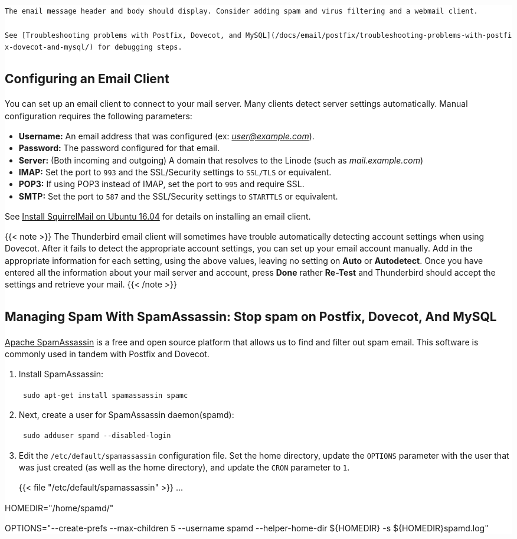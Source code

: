     The email message header and body should display. Consider adding spam and virus filtering and a webmail client.

    See [Troubleshooting problems with Postfix, Dovecot, and MySQL](/docs/email/postfix/troubleshooting-problems-with-postfix-dovecot-and-mysql/) for debugging steps.

## Configuring an Email Client

You can set up an email client to connect to your mail server. Many clients detect server settings automatically. Manual configuration requires the following parameters:

-   **Username:** An email address that was configured (ex: *user@example.com*).
-   **Password:** The password configured for that email.
-   **Server:** (Both incoming and outgoing) A domain that resolves to the Linode (such as *mail.example.com*)
- **IMAP:** Set the port to `993` and the SSL/Security settings to `SSL/TLS` or equivalent.
- **POP3:** If using POP3 instead of IMAP, set the port to `995` and require SSL.
- **SMTP:** Set the port to `587` and the SSL/Security settings to `STARTTLS` or equivalent.

See [Install SquirrelMail on Ubuntu 16.04](/docs/email/clients/install-squirrelmail-on-ubuntu-16-04-or-debian-8/) for details on installing an email client.

{{< note >}}
The Thunderbird email client will sometimes have trouble automatically detecting account settings when using Dovecot. After it fails to detect the appropriate account settings, you can set up your email account manually. Add in the appropriate information for each setting, using the above values, leaving no setting on **Auto** or **Autodetect**. Once you have entered all the information about your mail server and account, press **Done** rather **Re-Test** and Thunderbird should accept the settings and retrieve your mail.
{{< /note >}}

## Managing Spam With SpamAssassin: Stop spam on Postfix, Dovecot, And MySQL

[Apache SpamAssassin](https://spamassassin.apache.org/) is a free and open source platform that allows us to find and filter out spam email. This software is commonly used in tandem with Postfix and Dovecot.

1. Install SpamAssassin:

        sudo apt-get install spamassassin spamc

1. Next, create a user for SpamAssassin daemon(spamd):

        sudo adduser spamd --disabled-login

1. Edit the `/etc/default/spamassassin` configuration file. Set the home directory, update the `OPTIONS` parameter with the user that was just created (as well as the home directory), and update the `CRON` parameter to `1`.

    {{< file "/etc/default/spamassassin" >}}
...

HOMEDIR="/home/spamd/"

OPTIONS="--create-prefs --max-children 5 --username spamd --helper-home-dir ${HOMEDIR} -s ${HOMEDIR}spamd.log"
